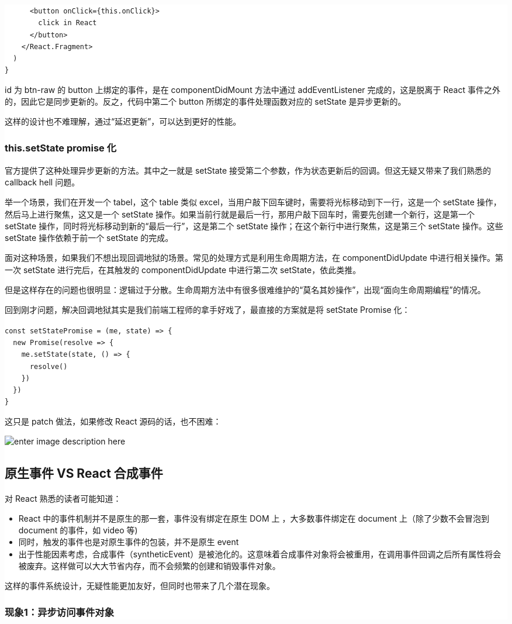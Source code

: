 ```text
      <button onClick={this.onClick}>
        click in React
      </button>
    </React.Fragment>
  )
}
```

id 为 btn-raw 的 button 上绑定的事件，是在 componentDidMount 方法中通过 addEventListener 完成的，这是脱离于 React 事件之外的，因此它是同步更新的。反之，代码中第二个 button 所绑定的事件处理函数对应的 setState 是异步更新的。

这样的设计也不难理解，通过“延迟更新”，可以达到更好的性能。

### this.setState promise 化

官方提供了这种处理异步更新的方法。其中之一就是 setState 接受第二个参数，作为状态更新后的回调。但这无疑又带来了我们熟悉的 callback hell 问题。

举一个场景，我们在开发一个 tabel，这个 table 类似 excel，当用户敲下回车键时，需要将光标移动到下一行，这是一个 setState 操作，然后马上进行聚焦，这又是一个 setState 操作。如果当前行就是最后一行，那用户敲下回车时，需要先创建一个新行，这是第一个 setState 操作，同时将光标移动到新的“最后一行”，这是第二个 setState 操作；在这个新行中进行聚焦，这是第三个 setState 操作。这些 setState 操作依赖于前一个 setState 的完成。

面对这种场景，如果我们不想出现回调地狱的场景。常见的处理方式是利用生命周期方法，在 componentDidUpdate 中进行相关操作。第一次 setState 进行完后，在其触发的 componentDidUpdate 中进行第二次 setState，依此类推。

但是这样存在的问题也很明显：逻辑过于分散。生命周期方法中有很多很难维护的“莫名其妙操作”，出现“面向生命周期编程”的情况。

回到刚才问题，解决回调地狱其实是我们前端工程师的拿手好戏了，最直接的方案就是将 setState Promise 化：

```text
const setStatePromise = (me, state) => {
  new Promise(resolve => {
    me.setState(state, () => {
      resolve()
    })
  })
}
```

这只是 patch 做法，如果修改 React 源码的话，也不困难：

![enter image description here](https://images.gitbook.cn/81a2a920-97d5-11e9-949b-a35e3e200084)

## 原生事件 VS React 合成事件

对 React 熟悉的读者可能知道：

* React 中的事件机制并不是原生的那一套，事件没有绑定在原生 DOM 上 ，大多数事件绑定在 document 上（除了少数不会冒泡到 document 的事件，如 video 等\)
* 同时，触发的事件也是对原生事件的包装，并不是原生 event
* 出于性能因素考虑，合成事件（syntheticEvent）是被池化的。这意味着合成事件对象将会被重用，在调用事件回调之后所有属性将会被废弃。这样做可以大大节省内存，而不会频繁的创建和销毁事件对象。

这样的事件系统设计，无疑性能更加友好，但同时也带来了几个潜在现象。

### 现象1：异步访问事件对象
